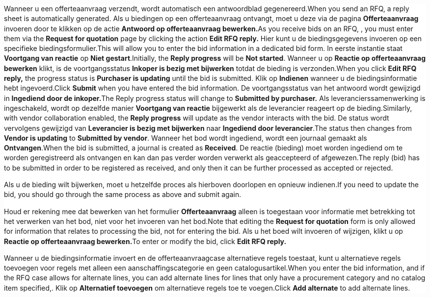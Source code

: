 <span data-ttu-id="ab1ca-249">Wanneer u een offerteaanvraag verzendt, wordt automatisch een antwoordblad gegenereerd.</span><span class="sxs-lookup"><span data-stu-id="ab1ca-249">When you send an RFQ, a reply sheet is automatically generated.</span></span> <span data-ttu-id="ab1ca-250">Als u biedingen op een offerteaanvraag ontvangt, moet u deze via de pagina **Offerteaanvraag** invoeren door te klikken op de actie **Antwoord op offerteaanvraag bewerken.**</span><span class="sxs-lookup"><span data-stu-id="ab1ca-250">As you receive bids on an RFQ, , you must enter them via the **Request for quotation** page by clicking the action **Edit RFQ reply.**</span></span> <span data-ttu-id="ab1ca-251">Hier kunt u de biedingsgegevens invoeren op een specifieke biedingsformulier.</span><span class="sxs-lookup"><span data-stu-id="ab1ca-251">This will allow you to enter the bid information in a dedicated bid form.</span></span> <span data-ttu-id="ab1ca-252">In eerste instantie staat **Voortgang van reactie** op **Niet gestart**.</span><span class="sxs-lookup"><span data-stu-id="ab1ca-252">Initially, the **Reply progress** will be **Not started**.</span></span> <span data-ttu-id="ab1ca-253">Wanneer u op **Reactie op offerteaanvraag bewerken** klikt, is de voortgangsstatus **Inkoper is bezig met bijwerken** totdat de bieding is verzonden.</span><span class="sxs-lookup"><span data-stu-id="ab1ca-253">When you click **Edit RFQ reply,** the progress status is **Purchaser is updating** until the bid is submitted.</span></span> <span data-ttu-id="ab1ca-254">Klik op **Indienen** wanneer u de biedingsinformatie hebt ingevoerd.</span><span class="sxs-lookup"><span data-stu-id="ab1ca-254">Click **Submit** when you have entered the bid information.</span></span> <span data-ttu-id="ab1ca-255">De voortgangsstatus van het antwoord wordt gewijzigd in **Ingediend door de inkoper.**</span><span class="sxs-lookup"><span data-stu-id="ab1ca-255">The Reply progress status will change to **Submitted by purchaser.**</span></span> <span data-ttu-id="ab1ca-256">Als leverancierssamenwerking is ingeschakeld, wordt op dezelfde manier **Voortgang van reactie** bijgewerkt als de leverancier reageert op de bieding.</span><span class="sxs-lookup"><span data-stu-id="ab1ca-256">Similarly, with vendor collaboration enabled, the **Reply progress** will update as the vendor interacts with the bid.</span></span> <span data-ttu-id="ab1ca-257">De status wordt vervolgens gewijzigd van **Leverancier is bezig met bijwerken** naar **Ingediend door leverancier**.</span><span class="sxs-lookup"><span data-stu-id="ab1ca-257">The status then changes from **Vendor is updating** to **Submitted by vendor**.</span></span> <span data-ttu-id="ab1ca-258">Wanneer het bod wordt ingediend, wordt een journaal gemaakt als **Ontvangen**.</span><span class="sxs-lookup"><span data-stu-id="ab1ca-258">When the bid is submitted, a journal is created as **Received**.</span></span> <span data-ttu-id="ab1ca-259">De reactie (bieding) moet worden ingediend om te worden geregistreerd als ontvangen en kan dan pas verder worden verwerkt als geaccepteerd of afgewezen.</span><span class="sxs-lookup"><span data-stu-id="ab1ca-259">The reply (bid) has to be submitted in order to be registered as received, and only then it can be further processed as accepted or rejected.</span></span>

<span data-ttu-id="ab1ca-260">Als u de bieding wilt bijwerken, moet u hetzelfde proces als hierboven doorlopen en opnieuw indienen.</span><span class="sxs-lookup"><span data-stu-id="ab1ca-260">If you need to update the bid, you should go through the same process as above and submit again.</span></span>

<span data-ttu-id="ab1ca-261">Houd er rekening mee dat bewerken van het formulier **Offerteaanvraag** alleen is toegestaan voor informatie met betrekking tot het verwerken van het bod, niet voor het invoeren van het bod.</span><span class="sxs-lookup"><span data-stu-id="ab1ca-261">Note that editing the **Request for quotation** form is only allowed for information that relates to processing the bid, not for entering the bid.</span></span> <span data-ttu-id="ab1ca-262">Als u het boed wilt invoeren of wijzigen, klikt u op **Reactie op offerteaanvraag bewerken.**</span><span class="sxs-lookup"><span data-stu-id="ab1ca-262">To enter or modify the bid, click **Edit RFQ reply.**</span></span>

<span data-ttu-id="ab1ca-263">Wanneer u de biedingsinformatie invoert en de offerteaanvraagcase alternatieve regels toestaat, kunt u alternatieve regels toevoegen voor regels met alleen een aanschaffingscategorie en geen catalogusartikel.</span><span class="sxs-lookup"><span data-stu-id="ab1ca-263">When you enter the bid information, and if the RFQ case allows for alternate lines, you can add alternate lines for lines that only have a procurement category and no catalog item specified,.</span></span> <span data-ttu-id="ab1ca-264">Klik op **Alternatief toevoegen** om alternatieve regels toe te voegen.</span><span class="sxs-lookup"><span data-stu-id="ab1ca-264">Click **Add alternate** to add alternate lines.</span></span>
